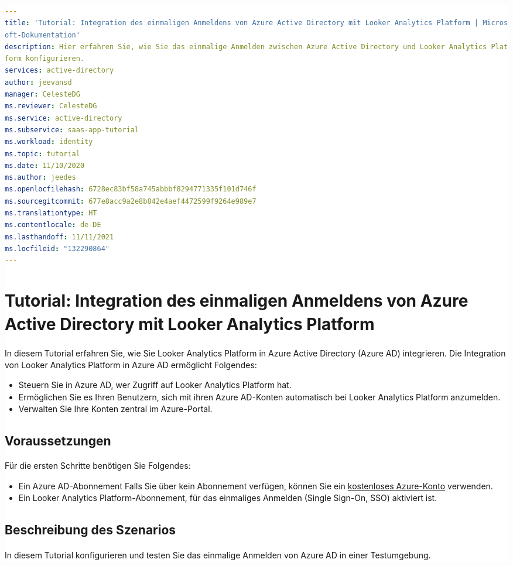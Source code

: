 ```yaml
---
title: 'Tutorial: Integration des einmaligen Anmeldens von Azure Active Directory mit Looker Analytics Platform | Microsoft-Dokumentation'
description: Hier erfahren Sie, wie Sie das einmalige Anmelden zwischen Azure Active Directory und Looker Analytics Platform konfigurieren.
services: active-directory
author: jeevansd
manager: CelesteDG
ms.reviewer: CelesteDG
ms.service: active-directory
ms.subservice: saas-app-tutorial
ms.workload: identity
ms.topic: tutorial
ms.date: 11/10/2020
ms.author: jeedes
ms.openlocfilehash: 6728ec83bf58a745abbbf8294771335f101d746f
ms.sourcegitcommit: 677e8acc9a2e8b842e4aef4472599f9264e989e7
ms.translationtype: HT
ms.contentlocale: de-DE
ms.lasthandoff: 11/11/2021
ms.locfileid: "132290864"
---
```

# <a name="tutorial-azure-active-directory-single-sign-on-sso-integration-with-looker-analytics-platform"></a>Tutorial: Integration des einmaligen Anmeldens von Azure Active Directory mit Looker Analytics Platform

In diesem Tutorial erfahren Sie, wie Sie Looker Analytics Platform in Azure Active Directory (Azure AD) integrieren. Die Integration von Looker Analytics Platform in Azure AD ermöglicht Folgendes:

* Steuern Sie in Azure AD, wer Zugriff auf Looker Analytics Platform hat.
* Ermöglichen Sie es Ihren Benutzern, sich mit ihren Azure AD-Konten automatisch bei Looker Analytics Platform anzumelden.
* Verwalten Sie Ihre Konten zentral im Azure-Portal.

## <a name="prerequisites"></a>Voraussetzungen

Für die ersten Schritte benötigen Sie Folgendes:

* Ein Azure AD-Abonnement Falls Sie über kein Abonnement verfügen, können Sie ein [kostenloses Azure-Konto](https://azure.microsoft.com/free/) verwenden.
* Ein Looker Analytics Platform-Abonnement, für das einmaliges Anmelden (Single Sign-On, SSO) aktiviert ist.

## <a name="scenario-description"></a>Beschreibung des Szenarios

In diesem Tutorial konfigurieren und testen Sie das einmalige Anmelden von Azure AD in einer Testumgebung.
